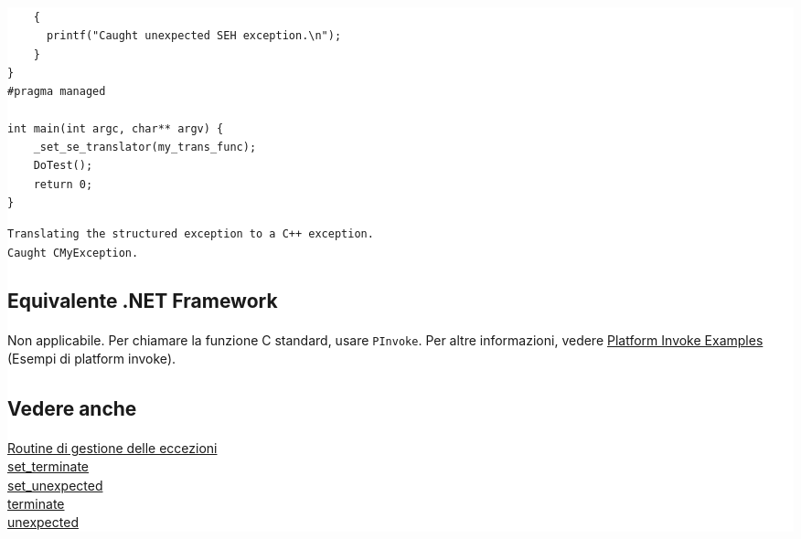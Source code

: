 ```  
    {  
      printf("Caught unexpected SEH exception.\n");  
    }  
}  
#pragma managed  
  
int main(int argc, char** argv) {  
    _set_se_translator(my_trans_func);  
    DoTest();  
    return 0;  
}  
```  
  
```Output  
Translating the structured exception to a C++ exception.  
Caught CMyException.  
```  
  
## <a name="net-framework-equivalent"></a>Equivalente .NET Framework  
 Non applicabile. Per chiamare la funzione C standard, usare `PInvoke`. Per altre informazioni, vedere [Platform Invoke Examples](http://msdn.microsoft.com/Library/15926806-f0b7-487e-93a6-4e9367ec689f) (Esempi di platform invoke).  
  
## <a name="see-also"></a>Vedere anche  
 [Routine di gestione delle eccezioni](../../c-runtime-library/exception-handling-routines.md)   
 [set_terminate](../../c-runtime-library/reference/set-terminate-crt.md)   
 [set_unexpected](../../c-runtime-library/reference/set-unexpected-crt.md)   
 [terminate](../../c-runtime-library/reference/terminate-crt.md)   
 [unexpected](../../c-runtime-library/reference/unexpected-crt.md)
